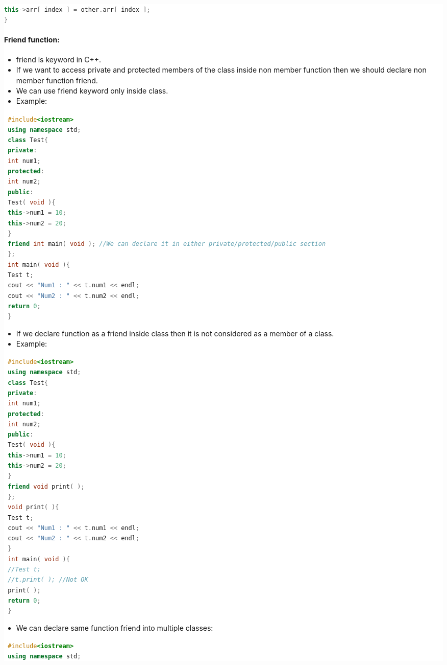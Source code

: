 ```C++
this->arr[ index ] = other.arr[ index ];
}
```
#### Friend function:
- friend is keyword in C++.
- If we want to access private and protected members of the class inside non member function then we should declare non member function friend.
- We can use friend keyword only inside class.
- Example:
```C++
 #include<iostream>
 using namespace std;
 class Test{
 private:
 int num1;
 protected:
 int num2;
 public:
 Test( void ){
 this->num1 = 10;
 this->num2 = 20;
 }
 friend int main( void ); //We can declare it in either private/protected/public section
 };
 int main( void ){
 Test t;
 cout << "Num1 : " << t.num1 << endl;
 cout << "Num2 : " << t.num2 << endl;
 return 0;
 }
```
- If we declare function as a friend inside class then it is not considered as a member of a class.
- Example:
```C++
 #include<iostream>
 using namespace std;
 class Test{
 private:
 int num1;
 protected:
 int num2;
 public:
 Test( void ){
 this->num1 = 10;
 this->num2 = 20;
 }
 friend void print( );
 };
 void print( ){
 Test t;
 cout << "Num1 : " << t.num1 << endl;
 cout << "Num2 : " << t.num2 << endl;
 }
 int main( void ){
 //Test t;
 //t.print( ); //Not OK
 print( );
 return 0;
 }
```
- We can declare same function friend into multiple classes:
```C++
 #include<iostream>
 using namespace std;
```